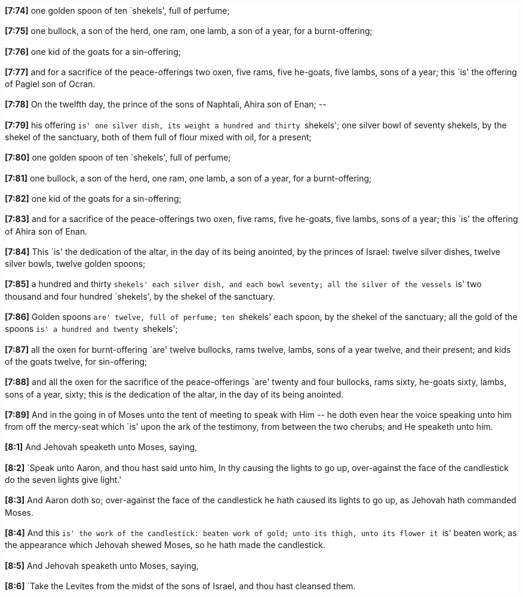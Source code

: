 **[7:74]** one golden spoon of ten `shekels', full of perfume;

**[7:75]** one bullock, a son of the herd, one ram, one lamb, a son of a year, for a burnt-offering;

**[7:76]** one kid of the goats for a sin-offering;

**[7:77]** and for a sacrifice of the peace-offerings two oxen, five rams, five he-goats, five lambs, sons of a year; this `is' the offering of Pagiel son of Ocran.

**[7:78]** On the twelfth day, the prince of the sons of Naphtali, Ahira son of Enan; --

**[7:79]** his offering `is' one silver dish, its weight a hundred and thirty `shekels'; one silver bowl of seventy shekels, by the shekel of the sanctuary, both of them full of flour mixed with oil, for a present;

**[7:80]** one golden spoon of ten `shekels', full of perfume;

**[7:81]** one bullock, a son of the herd, one ram, one lamb, a son of a year, for a burnt-offering;

**[7:82]** one kid of the goats for a sin-offering;

**[7:83]** and for a sacrifice of the peace-offerings two oxen, five rams, five he-goats, five lambs, sons of a year; this `is' the offering of Ahira son of Enan.

**[7:84]** This `is' the dedication of the altar, in the day of its being anointed, by the princes of Israel: twelve silver dishes, twelve silver bowls, twelve golden spoons;

**[7:85]** a hundred and thirty `shekels' each silver dish, and each bowl seventy; all the silver of the vessels `is' two thousand and four hundred `shekels', by the shekel of the sanctuary.

**[7:86]** Golden spoons `are' twelve, full of perfume; ten `shekels' each spoon, by the shekel of the sanctuary; all the gold of the spoons `is' a hundred and twenty `shekels';

**[7:87]** all the oxen for burnt-offering `are' twelve bullocks, rams twelve, lambs, sons of a year twelve, and their present; and kids of the goats twelve, for sin-offering;

**[7:88]** and all the oxen for the sacrifice of the peace-offerings `are' twenty and four bullocks, rams sixty, he-goats sixty, lambs, sons of a year, sixty; this is the dedication of the altar, in the day of its being anointed.

**[7:89]** And in the going in of Moses unto the tent of meeting to speak with Him -- he doth even hear the voice speaking unto him from off the mercy-seat which `is' upon the ark of the testimony, from between the two cherubs; and He speaketh unto him.

**[8:1]** And Jehovah speaketh unto Moses, saying,

**[8:2]** `Speak unto Aaron, and thou hast said unto him, In thy causing the lights to go up, over-against the face of the candlestick do the seven lights give light.'

**[8:3]** And Aaron doth so; over-against the face of the candlestick he hath caused its lights to go up, as Jehovah hath commanded Moses.

**[8:4]** And this `is' the work of the candlestick: beaten work of gold; unto its thigh, unto its flower it `is' beaten work; as the appearance which Jehovah shewed Moses, so he hath made the candlestick.

**[8:5]** And Jehovah speaketh unto Moses, saying,

**[8:6]** `Take the Levites from the midst of the sons of Israel, and thou hast cleansed them.
